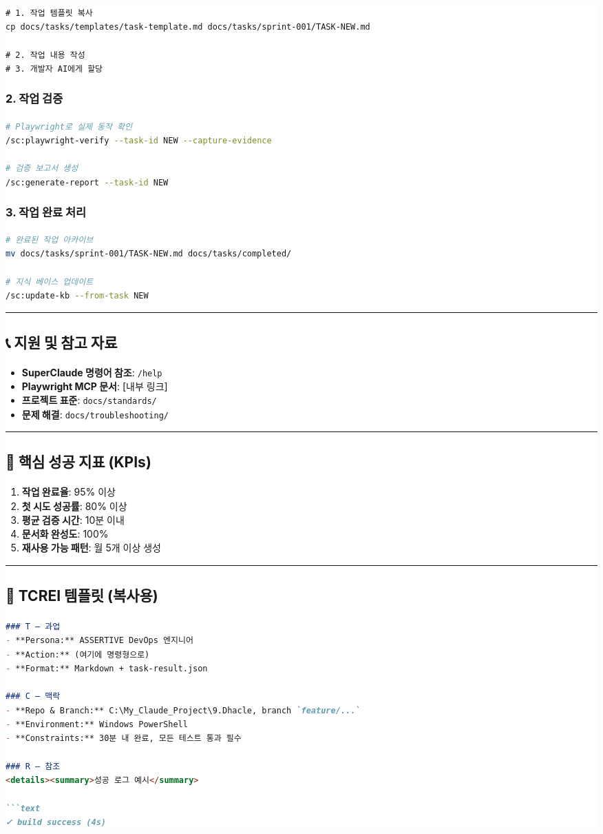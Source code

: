 ```
# 1. 작업 템플릿 복사
cp docs/tasks/templates/task-template.md docs/tasks/sprint-001/TASK-NEW.md

# 2. 작업 내용 작성
# 3. 개발자 AI에게 할당
```

### 2. 작업 검증
```bash
# Playwright로 실제 동작 확인
/sc:playwright-verify --task-id NEW --capture-evidence

# 검증 보고서 생성
/sc:generate-report --task-id NEW
```

### 3. 작업 완료 처리
```bash
# 완료된 작업 아카이브
mv docs/tasks/sprint-001/TASK-NEW.md docs/tasks/completed/

# 지식 베이스 업데이트
/sc:update-kb --from-task NEW
```

---

## 📞 지원 및 참고 자료

- **SuperClaude 명령어 참조**: `/help`
- **Playwright MCP 문서**: [내부 링크]
- **프로젝트 표준**: `docs/standards/`
- **문제 해결**: `docs/troubleshooting/`

---

## 🎯 핵심 성공 지표 (KPIs)

1. **작업 완료율**: 95% 이상
2. **첫 시도 성공률**: 80% 이상
3. **평균 검증 시간**: 10분 이내
4. **문서화 완성도**: 100%
5. **재사용 가능 패턴**: 월 5개 이상 생성

---

## 📝 TCREI 템플릿 (복사용)

````markdown
### T – 과업
- **Persona:** ASSERTIVE DevOps 엔지니어
- **Action:** (여기에 명령형으로)
- **Format:** Markdown + task‑result.json

### C – 맥락
- **Repo & Branch:** C:\My_Claude_Project\9.Dhacle, branch `feature/...`
- **Environment:** Windows PowerShell
- **Constraints:** 30분 내 완료, 모든 테스트 통과 필수

### R – 참조
<details><summary>성공 로그 예시</summary>

```text
✓ build success (4s)
````